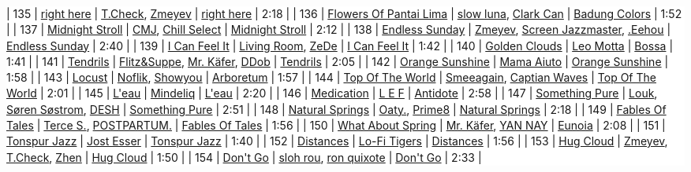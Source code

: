 | 135 | [right here](https://open.spotify.com/track/0CAXwqDURV3HNIcRBo6q0H) | [T.Check](https://open.spotify.com/artist/0sqFZZXsMjL8RoxMjhimhc), [Zmeyev](https://open.spotify.com/artist/3VXe7BcibISROhxRdPuRNL) | [right here](https://open.spotify.com/album/3556dB6cUPlexPigmPwSmi) | 2:18 |
| 136 | [Flowers Of Pantai Lima](https://open.spotify.com/track/2OWjlSMhJKEkMSiaQNgNc9) | [slow luna](https://open.spotify.com/artist/3MW5fdqmiIb1rKXccPjEID), [Clark Can](https://open.spotify.com/artist/0JGNOIhIiz8RuyOzxAQ5cP) | [Badung Colors](https://open.spotify.com/album/2fdzPBjXZQws4ya9Vb1blK) | 1:52 |
| 137 | [Midnight Stroll](https://open.spotify.com/track/00oSY6ZhNBI9uDf45e6VMw) | [CMJ](https://open.spotify.com/artist/0PbBgZYFayICVW0646NtXG), [Chill Select](https://open.spotify.com/artist/5orR9ec1E60lLb1U76m3ul) | [Midnight Stroll](https://open.spotify.com/album/1VW8vNTHnp7qoP31dPBpbT) | 2:12 |
| 138 | [Endless Sunday](https://open.spotify.com/track/07dyGFh2pczE8rWeM6ITXx) | [Zmeyev](https://open.spotify.com/artist/3VXe7BcibISROhxRdPuRNL), [Screen Jazzmaster](https://open.spotify.com/artist/0ccv58yNhOu5FERx9Kpvgt), [.Eehou](https://open.spotify.com/artist/5n9SautEmQzoC7G47NBta0) | [Endless Sunday](https://open.spotify.com/album/0uuy7OctUEaabOwiY87al5) | 2:40 |
| 139 | [I Can Feel It](https://open.spotify.com/track/3bFQS0uqG7zJ830fYLkKly) | [Living Room](https://open.spotify.com/artist/0sLb0ouettR8lDLnEgCSVK), [ZeDe](https://open.spotify.com/artist/0xtxiEdr8VEnERqcadfVNK) | [I Can Feel It](https://open.spotify.com/album/3DdGNzsi4JXy8BTFVgqjjq) | 1:42 |
| 140 | [Golden Clouds](https://open.spotify.com/track/3aUv5xMwV5sarC3wYxe5Mw) | [Leo Motta](https://open.spotify.com/artist/6ugB87XnwqEwHL5s6ovPAP) | [Bossa](https://open.spotify.com/album/3JLLWzFuQMEbJN2QGvLwqC) | 1:41 |
| 141 | [Tendrils](https://open.spotify.com/track/1Q4rAo79TKUd69AzlZ37T3) | [Flitz&Suppe](https://open.spotify.com/artist/49WbztFLx9iDTh8LHEIF84), [Mr\. Käfer](https://open.spotify.com/artist/79U1adgS3jIlP28wwMHqGJ), [DDob](https://open.spotify.com/artist/3gFdymAugBzttDhDaH6VJo) | [Tendrils](https://open.spotify.com/album/1u7LBEU3hKebYwcfab0bHr) | 2:05 |
| 142 | [Orange Sunshine](https://open.spotify.com/track/4Lhuuq3188ce17rKSlTzgP) | [Mama Aiuto](https://open.spotify.com/artist/1PSOEqcIZLUk8nkWH2rr9x) | [Orange Sunshine](https://open.spotify.com/album/17YRjzmlOp26tkbmiPj35V) | 1:58 |
| 143 | [Locust](https://open.spotify.com/track/5MaPFUOETqvw2bNIAuJkTP) | [Noflik](https://open.spotify.com/artist/4adNSdgdmFQ1vVIebJxwVt), [Showyou](https://open.spotify.com/artist/7KbVIv3ToW5rD8qJNnypKO) | [Arboretum](https://open.spotify.com/album/2sdi12rXHr4txTYyOJ2pcm) | 1:57 |
| 144 | [Top Of The World](https://open.spotify.com/track/23f7knsxaG3hydPGazsA0W) | [Smeeagain](https://open.spotify.com/artist/2LTRTV2dmIxyoyHC7QZ7mZ), [Captian Waves](https://open.spotify.com/artist/2gc8YdTo14lfCKE45V9rQx) | [Top Of The World](https://open.spotify.com/album/7d06GXK7JdyGqLtR2jizby) | 2:01 |
| 145 | [L'eau](https://open.spotify.com/track/5Jk9uO3DbBAoa6JFXpPcYJ) | [Mindeliq](https://open.spotify.com/artist/33FKoUeAEFuzVHGBd9IhcL) | [L'eau](https://open.spotify.com/album/2tM4rEzdSNGcP34Xsy0fJY) | 2:20 |
| 146 | [Medication](https://open.spotify.com/track/0SECfQ39aAxnp1tMCIDrCg) | [L E F](https://open.spotify.com/artist/6OtbmwnrAgCOlEN9ZTugNV) | [Antidote](https://open.spotify.com/album/2BzfGLYmLSbjHu9GIakgs1) | 2:58 |
| 147 | [Something Pure](https://open.spotify.com/track/3pfmlg7TUaA2TQshjjEKlo) | [Louk](https://open.spotify.com/artist/6ljotXgL1sbhiI7aiF7W8O), [Søren Søstrom](https://open.spotify.com/artist/2F5B5YgPDinjL9x35lkkke), [DESH](https://open.spotify.com/artist/6nJ2MPazBFrwU07sGCpdcO) | [Something Pure](https://open.spotify.com/album/3ZOy3FXG8PapJTDtw2BnlH) | 2:51 |
| 148 | [Natural Springs](https://open.spotify.com/track/6Qu2SmU6jgmKNhefkWFW0T) | [Oaty.](https://open.spotify.com/artist/2S5BNs8nlCRoKvnw9LuwBU), [Prime8](https://open.spotify.com/artist/6QdTv5ondFNAz1tdwVy3gP) | [Natural Springs](https://open.spotify.com/album/3UeYvQKlENmgEtCvEocCYJ) | 2:18 |
| 149 | [Fables Of Tales](https://open.spotify.com/track/4dS7fR0EjiwkUyO8WiPXt5) | [Terce S.](https://open.spotify.com/artist/3dUZsndiuWqeatgYQBhkI9), [POSTPARTUM.](https://open.spotify.com/artist/5GU48EOP3UriL7epL58iWH) | [Fables Of Tales](https://open.spotify.com/album/2eY5eQsQEB8K18S4NuwPcq) | 1:56 |
| 150 | [What About Spring](https://open.spotify.com/track/1xb1ELvhWhuJgnoDP37DJD) | [Mr\. Käfer](https://open.spotify.com/artist/79U1adgS3jIlP28wwMHqGJ), [YAN NAY](https://open.spotify.com/artist/77w9ggPWPDCAZvZjddI7C5) | [Eunoia](https://open.spotify.com/album/27WKnL7WEeSwdP9K1emPAA) | 2:08 |
| 151 | [Tonspur Jazz](https://open.spotify.com/track/6Ncyd2Ki678etIRVvLAQTF) | [Jost Esser](https://open.spotify.com/artist/6g67HuwuliYaN3y0I3C3o8) | [Tonspur Jazz](https://open.spotify.com/album/0MawKwuzo5jkRDoT3sX5V1) | 1:40 |
| 152 | [Distances](https://open.spotify.com/track/6UMSnFNKH8Wb3PTZV5rQIE) | [Lo\-Fi Tigers](https://open.spotify.com/artist/4nQdWcfYHVmyqUGc3WBaFX) | [Distances](https://open.spotify.com/album/7wlGKkBInJWN8ZT7jVqlZa) | 1:56 |
| 153 | [Hug Cloud](https://open.spotify.com/track/0iSaPL6ibq9y3Kc6gdr6vb) | [Zmeyev](https://open.spotify.com/artist/3VXe7BcibISROhxRdPuRNL), [T.Check](https://open.spotify.com/artist/0sqFZZXsMjL8RoxMjhimhc), [Zhen](https://open.spotify.com/artist/5eo4RNG5gm4uf5M0APUM9m) | [Hug Cloud](https://open.spotify.com/album/6YvseJc0b6R4qIGuYNwsPR) | 1:50 |
| 154 | [Don't Go](https://open.spotify.com/track/6IMizBxvWe908mqf9rJlW0) | [sloh rou](https://open.spotify.com/artist/0D4FGltctqk7z1BdC1088j), [ron quixote](https://open.spotify.com/artist/7IsLRXgrGBhZPleg96NhwA) | [Don't Go](https://open.spotify.com/album/1aoZimYBxOYO8KZPGAI0fq) | 2:33 |